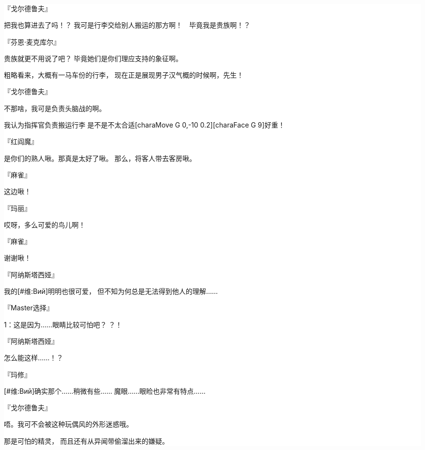 『戈尔德鲁夫』

把我也算进去了吗！？
我可是行李交给别人搬运的那方啊！　毕竟我是贵族啊！？

『芬恩·麦克库尔』

贵族就更不用说了吧？
毕竟她们是你们理应支持的象征啊。

粗略看来，大概有一马车份的行李，
现在正是展现男子汉气概的时候啊，先生！

『戈尔德鲁夫』

不那啥，我可是负责头脑战的啊。

我认为指挥官负责搬运行李
是不是不太合适[charaMove G 0,-10 0.2][charaFace G 9]好重！

『红阎魔』

是你们的熟人啾。那真是太好了啾。
那么，将客人带去客房啾。

『麻雀』

这边啾！

『玛丽』

哎呀，多么可爱的鸟儿啊！

『麻雀』

谢谢啾！

『阿纳斯塔西娅』

我的[#维:Вий]明明也很可爱，
但不知为何总是无法得到他人的理解……

『Master选择』

1：这是因为……眼睛比较可怕吧？
？！

『阿纳斯塔西娅』

怎么能这样……！？

『玛修』

[#维:Вий]确实那个……稍微有些……
魔眼……眼睑也非常有特点……

『戈尔德鲁夫』

唔。我可不会被这种玩偶风的外形迷惑哦。

那是可怕的精灵，
而且还有从异闻带偷溜出来的嫌疑。
